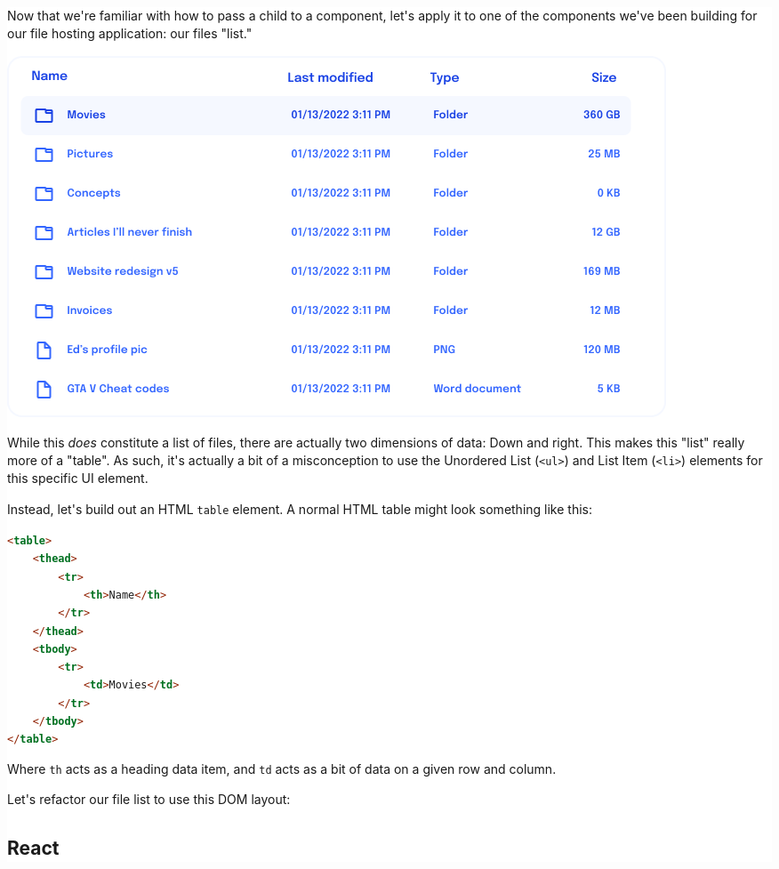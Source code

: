Now that we're familiar with how to pass a child to a component, let's apply it to one of the components we've been building for our file hosting application: our files "list."

![A table of files with headings for "Name", "Last modified", "Type", and "Size"](./file_list.png)

While this _does_ constitute a list of files, there are actually two dimensions of data: Down and right. This makes this "list" really more of a "table". As such, it's actually a bit of a misconception to use the Unordered List (`<ul>`) and List Item (`<li>`) elements for this specific UI element.

Instead, let's build out an HTML `table` element. A normal HTML table might look something like this:

```html
<table>
	<thead>
		<tr>
			<th>Name</th>
		</tr>
	</thead>
	<tbody>
		<tr>
			<td>Movies</td>
		</tr>
	</tbody>
</table>
```

Where `th` acts as a heading data item, and `td` acts as a bit of data on a given row and column.

Let's refactor our file list to use this DOM layout:



## React
